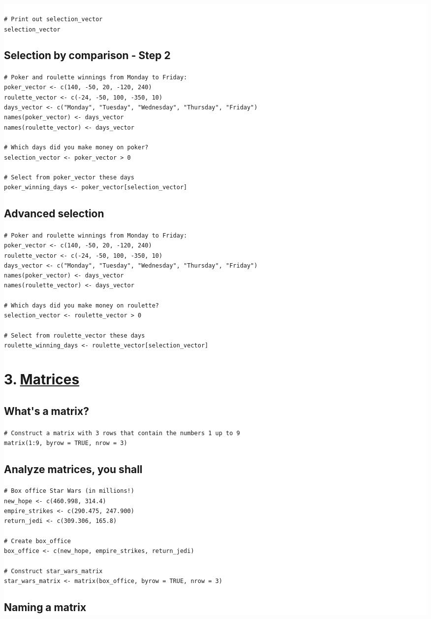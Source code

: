 ```
  
# Print out selection_vector
selection_vector
```
## Selection by comparison - Step 2
```
# Poker and roulette winnings from Monday to Friday:
poker_vector <- c(140, -50, 20, -120, 240)
roulette_vector <- c(-24, -50, 100, -350, 10)
days_vector <- c("Monday", "Tuesday", "Wednesday", "Thursday", "Friday")
names(poker_vector) <- days_vector
names(roulette_vector) <- days_vector

# Which days did you make money on poker?
selection_vector <- poker_vector > 0

# Select from poker_vector these days
poker_winning_days <- poker_vector[selection_vector]
```
## Advanced selection
```
# Poker and roulette winnings from Monday to Friday:
poker_vector <- c(140, -50, 20, -120, 240)
roulette_vector <- c(-24, -50, 100, -350, 10)
days_vector <- c("Monday", "Tuesday", "Wednesday", "Thursday", "Friday")
names(poker_vector) <- days_vector
names(roulette_vector) <- days_vector

# Which days did you make money on roulette?
selection_vector <- roulette_vector > 0

# Select from roulette_vector these days
roulette_winning_days <- roulette_vector[selection_vector]
```


# 3. [Matrices](https://github.com/Delimain/DataCamp_Exercises/blob/master/R/Introduction_to_R/Introduction_to_R_Instructions.md#3-matrices)

## What's a matrix?
```
# Construct a matrix with 3 rows that contain the numbers 1 up to 9
matrix(1:9, byrow = TRUE, nrow = 3)
```
## Analyze matrices, you shall
```
# Box office Star Wars (in millions!)
new_hope <- c(460.998, 314.4)
empire_strikes <- c(290.475, 247.900)
return_jedi <- c(309.306, 165.8)

# Create box_office
box_office <- c(new_hope, empire_strikes, return_jedi)

# Construct star_wars_matrix
star_wars_matrix <- matrix(box_office, byrow = TRUE, nrow = 3)
```
## Naming a matrix
